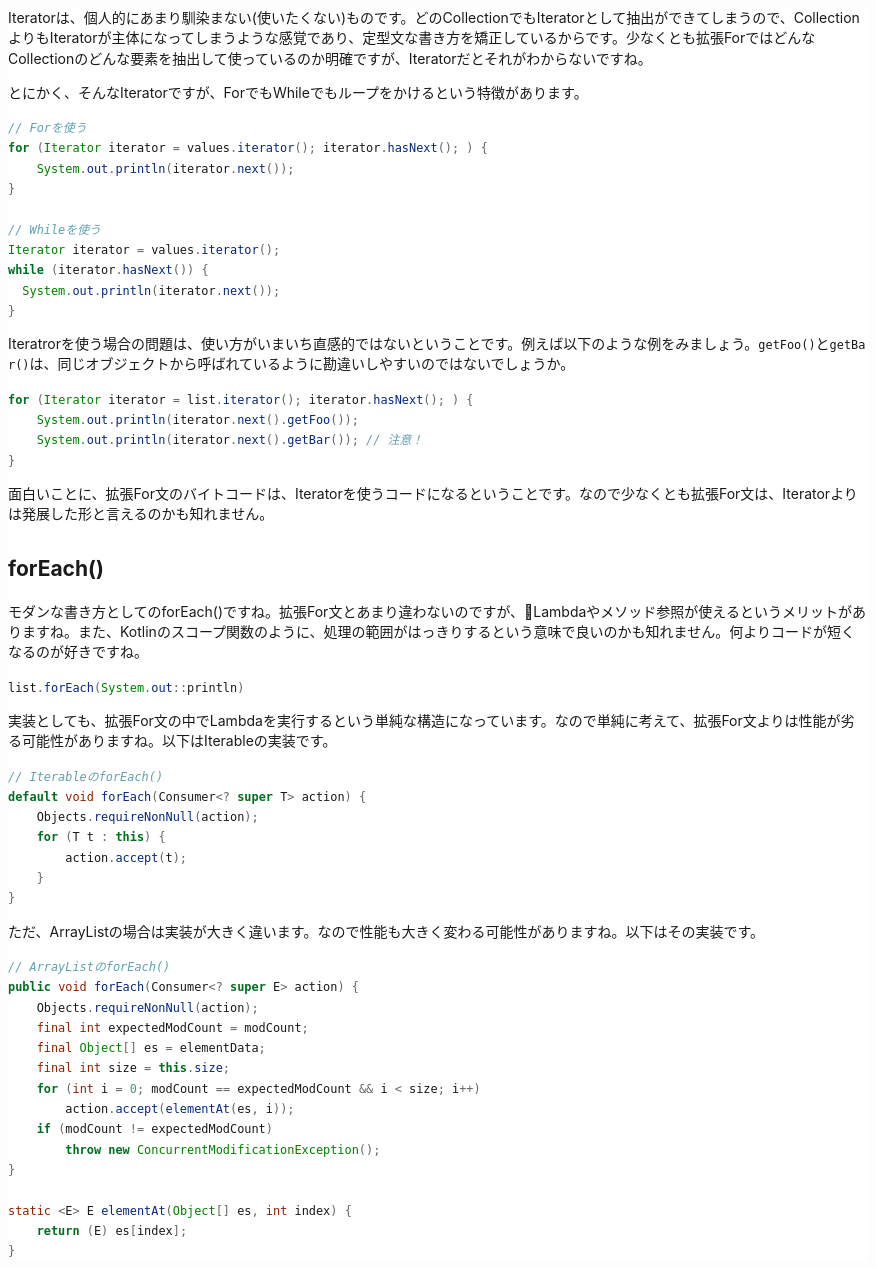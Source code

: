 Iteratorは、個人的にあまり馴染まない(使いたくない)ものです。どのCollectionでもIteratorとして抽出ができてしまうので、CollectionよりもIteratorが主体になってしまうような感覚であり、定型文な書き方を矯正しているからです。少なくとも拡張ForではどんなCollectionのどんな要素を抽出して使っているのか明確ですが、Iteratorだとそれがわからないですね。

とにかく、そんなIteratorですが、ForでもWhileでもループをかけるという特徴があります。

```java
// Forを使う
for (Iterator iterator = values.iterator(); iterator.hasNext(); ) {
    System.out.println(iterator.next());
}

// Whileを使う
Iterator iterator = values.iterator();
while (iterator.hasNext()) {
  System.out.println(iterator.next());
}
```

Iteratrorを使う場合の問題は、使い方がいまいち直感的ではないということです。例えば以下のような例をみましょう。`getFoo()`と`getBar()`は、同じオブジェクトから呼ばれているように勘違いしやすいのではないでしょうか。

```java
for (Iterator iterator = list.iterator(); iterator.hasNext(); ) {
    System.out.println(iterator.next().getFoo());
    System.out.println(iterator.next().getBar()); // 注意！
}
```

面白いことに、拡張For文のバイトコードは、Iteratorを使うコードになるということです。なので少なくとも拡張For文は、Iteratorよりは発展した形と言えるのかも知れません。

## forEach()

モダンな書き方としてのforEach()ですね。拡張For文とあまり違わないのですが、Lambdaやメソッド参照が使えるというメリットがありますね。また、Kotlinのスコープ関数のように、処理の範囲がはっきりするという意味で良いのかも知れません。何よりコードが短くなるのが好きですね。

```java
list.forEach(System.out::println)
```

実装としても、拡張For文の中でLambdaを実行するという単純な構造になっています。なので単純に考えて、拡張For文よりは性能が劣る可能性がありますね。以下はIterableの実装です。

```java
// IterableのforEach()
default void forEach(Consumer<? super T> action) {
    Objects.requireNonNull(action);
    for (T t : this) {
        action.accept(t);
    }
}
```

ただ、ArrayListの場合は実装が大きく違います。なので性能も大きく変わる可能性がありますね。以下はその実装です。

```java
// ArrayListのforEach()
public void forEach(Consumer<? super E> action) {
    Objects.requireNonNull(action);
    final int expectedModCount = modCount;
    final Object[] es = elementData;
    final int size = this.size;
    for (int i = 0; modCount == expectedModCount && i < size; i++)
        action.accept(elementAt(es, i));
    if (modCount != expectedModCount)
        throw new ConcurrentModificationException();
}

static <E> E elementAt(Object[] es, int index) {
    return (E) es[index];
}
```